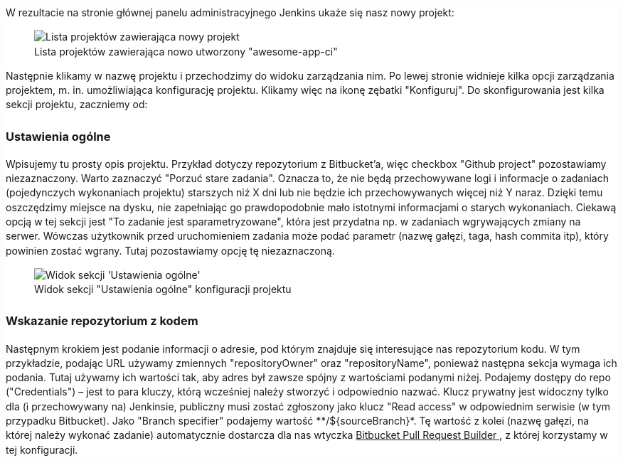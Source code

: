 W rezultacie na stronie głównej panelu administracyjnego Jenkins ukaże się nasz
nowy projekt:

<figure class="app__image">
  <img
    alt="Lista projektów zawierająca nowy projekt"
    src="{{ site.baseurl }}/assets/posts/2019-07-17-ciagla-integracja-jenkins/step_3.png" />
  <figcaption>Lista projektów zawierająca nowo utworzony "awesome-app-ci"</figcaption>
</figure>

Następnie klikamy w nazwę projektu i przechodzimy do widoku zarządzania nim. Po
lewej stronie widnieje kilka opcji zarządzania projektem, m. in. umożliwiająca
konfigurację projektu. Klikamy więc na ikonę zębatki "Konfiguruj". Do
skonfigurowania jest kilka sekcji projektu, zaczniemy od:

### Ustawienia ogólne

Wpisujemy tu prosty opis projektu. Przykład dotyczy repozytorium z Bitbucket’a,
więc checkbox "Github project" pozostawiamy niezaznaczony. Warto zaznaczyć
"Porzuć stare zadania". Oznacza to, że nie będą przechowywane logi i informacje
o zadaniach (pojedynczych wykonaniach projektu) starszych niż X dni lub nie
będzie ich przechowywanych więcej niż Y naraz. Dzięki temu oszczędzimy miejsce
na dysku, nie zapełniając go prawdopodobnie mało istotnymi informacjami o
starych wykonaniach. Ciekawą opcją w tej sekcji jest "To zadanie jest
sparametryzowane", która jest przydatna np. w zadaniach wgrywających zmiany na
serwer. Wówczas użytkownik przed uruchomieniem zadania może podać parametr
(nazwę gałęzi, taga, hash commita itp), który powinien zostać wgrany. Tutaj
pozostawiamy opcję tę niezaznaczoną.

<figure class="app__image">
  <img
    alt="Widok sekcji 'Ustawienia ogólne'"
    src="{{ site.baseurl }}/assets/posts/2019-07-17-ciagla-integracja-jenkins/step_4_general.png" />
  <figcaption>Widok sekcji "Ustawienia ogólne" konfiguracji projektu</figcaption>
</figure>

### Wskazanie repozytorium z kodem

Następnym krokiem jest podanie informacji o adresie, pod którym znajduje się
interesujące nas repozytorium kodu. W tym przykładzie, podając URL używamy
zmiennych "repositoryOwner" oraz "repositoryName", ponieważ następna sekcja
wymaga ich podania. Tutaj używamy ich wartości tak, aby adres był zawsze spójny
z wartościami podanymi niżej. Podajemy dostępy do repo ("Credentials") – jest
to para kluczy, którą wcześniej należy stworzyć i odpowiednio nazwać. Klucz
prywatny jest widoczny tylko dla (i przechowywany na) Jenkinsie, publiczny musi
zostać zgłoszony jako klucz "Read access" w odpowiednim serwisie (w tym
przypadku Bitbucket). Jako "Branch specifier" podajemy wartość
**/${sourceBranch}*. Tę wartość z kolei (nazwę gałęzi, na której należy wykonać
zadanie) automatycznie dostarcza dla nas wtyczka
<a
  href="https://github.com/jenkinsci/bitbucket-pullrequest-builder-plugin#readme"
  target="_blank">
  Bitbucket Pull Request Builder
</a>
, z której korzystamy w tej konfiguracji.
